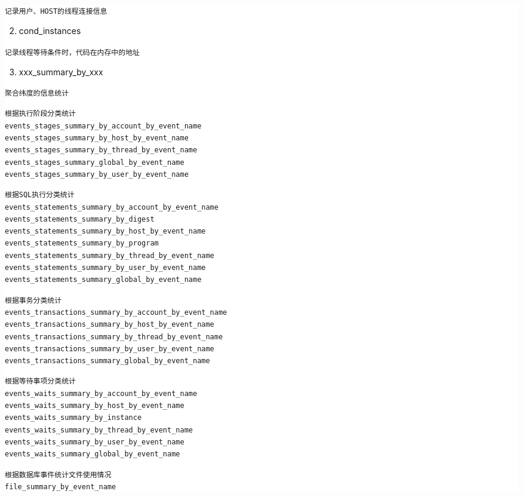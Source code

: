 ```
记录用户、HOST的线程连接信息
```

2. cond_instances

```
记录线程等待条件时，代码在内存中的地址
```

3. xxx_summary_by_xxx

```
聚合纬度的信息统计
```

```
根据执行阶段分类统计
events_stages_summary_by_account_by_event_name
events_stages_summary_by_host_by_event_name
events_stages_summary_by_thread_by_event_name
events_stages_summary_global_by_event_name
events_stages_summary_by_user_by_event_name
```

```
根据SQL执行分类统计
events_statements_summary_by_account_by_event_name
events_statements_summary_by_digest
events_statements_summary_by_host_by_event_name
events_statements_summary_by_program
events_statements_summary_by_thread_by_event_name
events_statements_summary_by_user_by_event_name
events_statements_summary_global_by_event_name
```

```
根据事务分类统计
events_transactions_summary_by_account_by_event_name
events_transactions_summary_by_host_by_event_name
events_transactions_summary_by_thread_by_event_name
events_transactions_summary_by_user_by_event_name
events_transactions_summary_global_by_event_name
```

```
根据等待事项分类统计
events_waits_summary_by_account_by_event_name
events_waits_summary_by_host_by_event_name
events_waits_summary_by_instance
events_waits_summary_by_thread_by_event_name
events_waits_summary_by_user_by_event_name
events_waits_summary_global_by_event_name
```

```
根据数据库事件统计文件使用情况
file_summary_by_event_name
```

